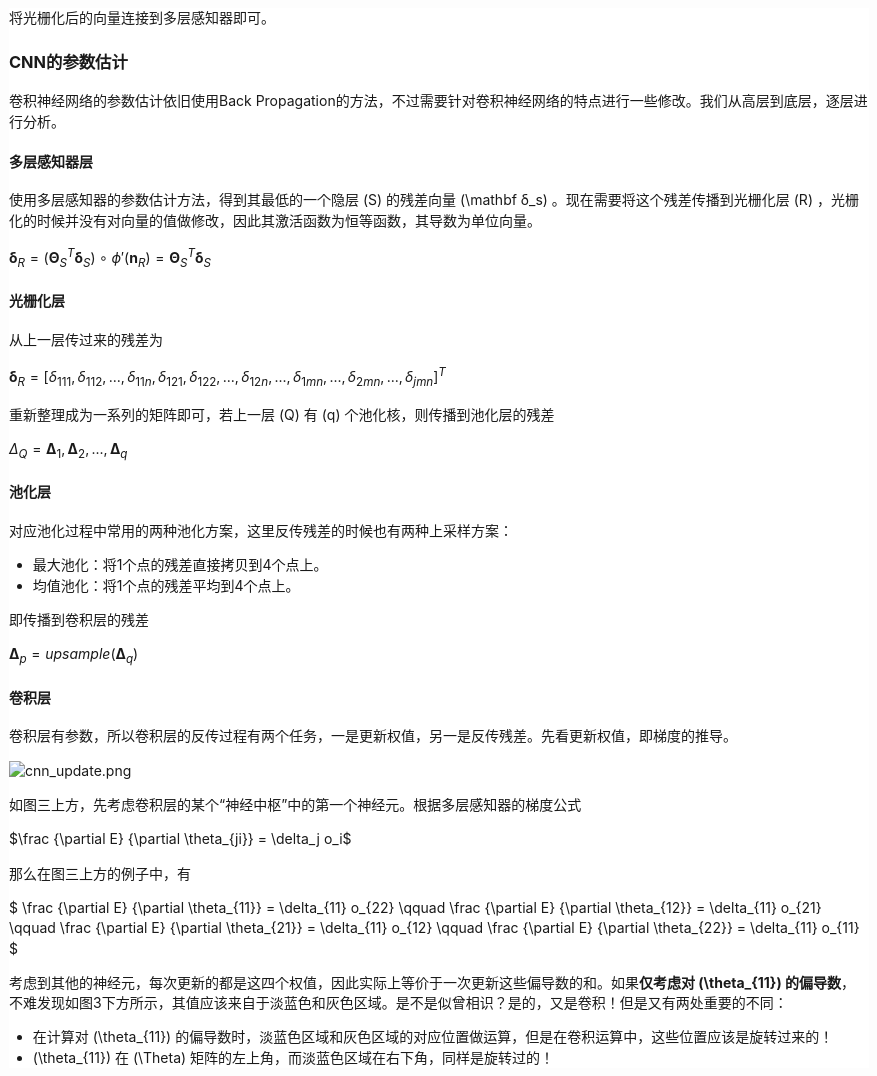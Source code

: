 将光栅化后的向量连接到多层感知器即可。

### CNN的参数估计

卷积神经网络的参数估计依旧使用Back Propagation的方法，不过需要针对卷积神经网络的特点进行一些修改。我们从高层到底层，逐层进行分析。

#### 多层感知器层

使用多层感知器的参数估计方法，得到其最低的一个隐层 \(S\) 的残差向量 \(\mathbf δ_s\) 。现在需要将这个残差传播到光栅化层 \(R\) ，光栅化的时候并没有对向量的值做修改，因此其激活函数为恒等函数，其导数为单位向量。

$\mathbf δ_R =(\mathbf \Theta_S^T \mathbf δ_S) \circ \phi'(\mathbf n_R) = \mathbf \Theta_S^T \mathbf δ_S$

#### 光栅化层

从上一层传过来的残差为

$\mathbf δ_R = [\delta_{111}, \delta_{112}, ..., \delta_{11n}, \delta_{121}, \delta_{122}, ..., \delta_{12n}, ..., \delta_{1mn}, ..., \delta_{2mn}, ..., \delta_{jmn}]^T$

重新整理成为一系列的矩阵即可，若上一层 \(Q\) 有 \(q\) 个池化核，则传播到池化层的残差

$\Delta_Q = {\mathbf \Delta_1, \mathbf \Delta_2, ..., \mathbf \Delta_q}$

#### 池化层

对应池化过程中常用的两种池化方案，这里反传残差的时候也有两种上采样方案：

*   最大池化：将1个点的残差直接拷贝到4个点上。
*   均值池化：将1个点的残差平均到4个点上。

即传播到卷积层的残差

$\mathbf \Delta_p = upsample(\mathbf \Delta_q)$

#### 卷积层

卷积层有参数，所以卷积层的反传过程有两个任务，一是更新权值，另一是反传残差。先看更新权值，即梯度的推导。

![cnn_update.png](https://raw.githubusercontent.com/Moonshile/MoonshileImages/master/CNN/cnn_update.png)

如图三上方，先考虑卷积层的某个“神经中枢”中的第一个神经元。根据多层感知器的梯度公式

$\frac {\partial E} {\partial \theta_{ji}} = \delta_j o_i$

那么在图三上方的例子中，有

$
\frac {\partial E} {\partial \theta_{11}} = \delta_{11} o_{22} \qquad \frac {\partial E} {\partial \theta_{12}} = \delta_{11} o_{21} \qquad \frac {\partial E} {\partial \theta_{21}} = \delta_{11} o_{12} \qquad \frac {\partial E} {\partial \theta_{22}} = \delta_{11} o_{11}
$

考虑到其他的神经元，每次更新的都是这四个权值，因此实际上等价于一次更新这些偏导数的和。如果**仅考虑对 \(\theta_{11}\) 的偏导数**，不难发现如图3下方所示，其值应该来自于淡蓝色和灰色区域。是不是似曾相识？是的，又是卷积！但是又有两处重要的不同：

*   在计算对 \(\theta_{11}\) 的偏导数时，淡蓝色区域和灰色区域的对应位置做运算，但是在卷积运算中，这些位置应该是旋转过来的！
*   \(\theta_{11}\) 在 \(\Theta\) 矩阵的左上角，而淡蓝色区域在右下角，同样是旋转过的！

